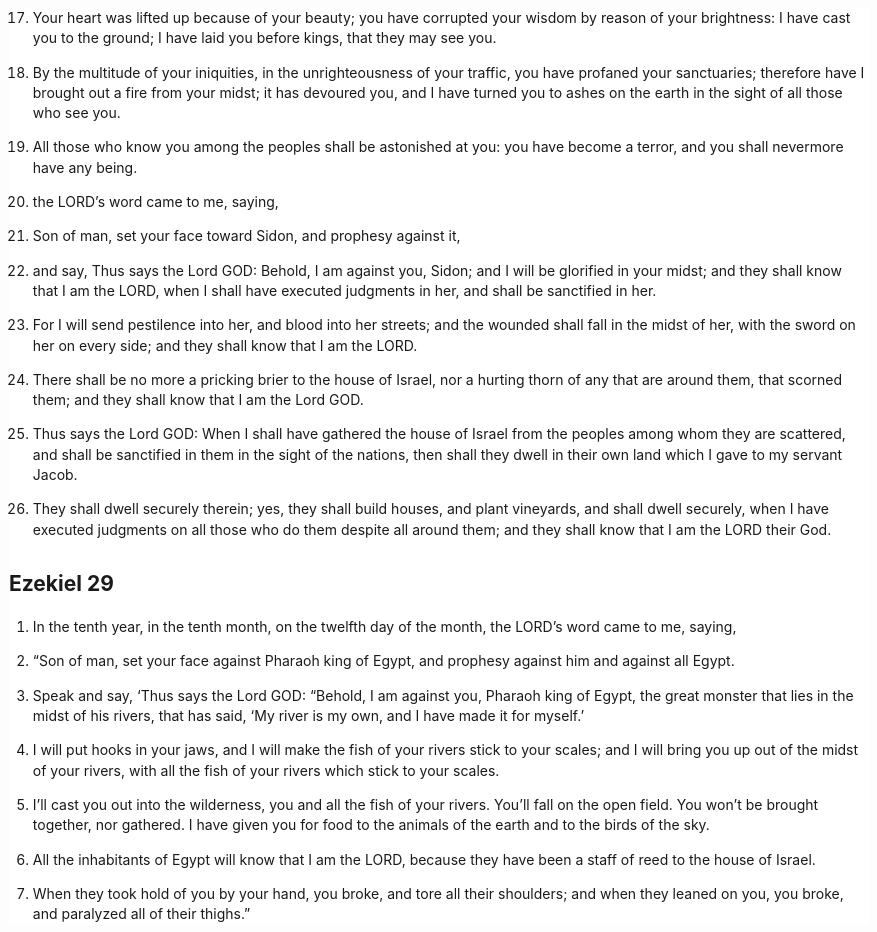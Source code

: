 17. Your heart was lifted up because of your beauty; you have corrupted your wisdom by reason of your brightness: I have cast you to the ground; I have laid you before kings, that they may see you.

18. By the multitude of your iniquities, in the unrighteousness of your traffic, you have profaned your sanctuaries; therefore have I brought out a fire from your midst; it has devoured you, and I have turned you to ashes on the earth in the sight of all those who see you.

19. All those who know you among the peoples shall be astonished at you: you have become a terror, and you shall nevermore have any being.

20. the LORD’s word came to me, saying,

21. Son of man, set your face toward Sidon, and prophesy against it,

22. and say, Thus says the Lord GOD: Behold, I am against you, Sidon; and I will be glorified in your midst; and they shall know that I am the LORD, when I shall have executed judgments in her, and shall be sanctified in her.

23. For I will send pestilence into her, and blood into her streets; and the wounded shall fall in the midst of her, with the sword on her on every side; and they shall know that I am the LORD.

24. There shall be no more a pricking brier to the house of Israel, nor a hurting thorn of any that are around them, that scorned them; and they shall know that I am the Lord GOD.

25. Thus says the Lord GOD: When I shall have gathered the house of Israel from the peoples among whom they are scattered, and shall be sanctified in them in the sight of the nations, then shall they dwell in their own land which I gave to my servant Jacob.

26. They shall dwell securely therein; yes, they shall build houses, and plant vineyards, and shall dwell securely, when I have executed judgments on all those who do them despite all around them; and they shall know that I am the LORD their God.   

## Ezekiel 29

1. In the tenth year, in the tenth month, on the twelfth day of the month, the LORD’s word came to me, saying,

2. “Son of man, set your face against Pharaoh king of Egypt, and prophesy against him and against all Egypt.

3. Speak and say, ‘Thus says the Lord GOD: “Behold, I am against you, Pharaoh king of Egypt, the great monster that lies in the midst of his rivers, that has said, ‘My river is my own, and I have made it for myself.’

4. I will put hooks in your jaws, and I will make the fish of your rivers stick to your scales; and I will bring you up out of the midst of your rivers, with all the fish of your rivers which stick to your scales.

5. I’ll cast you out into the wilderness, you and all the fish of your rivers. You’ll fall on the open field. You won’t be brought together, nor gathered. I have given you for food to the animals of the earth and to the birds of the sky.

6. All the inhabitants of Egypt will know that I am the LORD, because they have been a staff of reed to the house of Israel.

7. When they took hold of you by your hand, you broke, and tore all their shoulders; and when they leaned on you, you broke, and paralyzed all of their thighs.”
